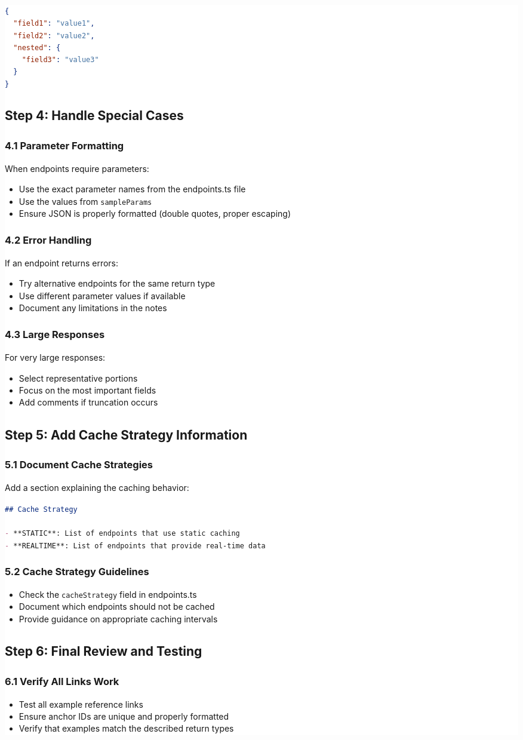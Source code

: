 ```json
{
  "field1": "value1",
  "field2": "value2",
  "nested": {
    "field3": "value3"
  }
}
```

## Step 4: Handle Special Cases

### 4.1 Parameter Formatting
When endpoints require parameters:
- Use the exact parameter names from the endpoints.ts file
- Use the values from `sampleParams`
- Ensure JSON is properly formatted (double quotes, proper escaping)

### 4.2 Error Handling
If an endpoint returns errors:
- Try alternative endpoints for the same return type
- Use different parameter values if available
- Document any limitations in the notes

### 4.3 Large Responses
For very large responses:
- Select representative portions
- Focus on the most important fields
- Add comments if truncation occurs

## Step 5: Add Cache Strategy Information

### 5.1 Document Cache Strategies
Add a section explaining the caching behavior:

```markdown
## Cache Strategy

- **STATIC**: List of endpoints that use static caching
- **REALTIME**: List of endpoints that provide real-time data
```

### 5.2 Cache Strategy Guidelines
- Check the `cacheStrategy` field in endpoints.ts
- Document which endpoints should not be cached
- Provide guidance on appropriate caching intervals

## Step 6: Final Review and Testing

### 6.1 Verify All Links Work
- Test all example reference links
- Ensure anchor IDs are unique and properly formatted
- Verify that examples match the described return types

